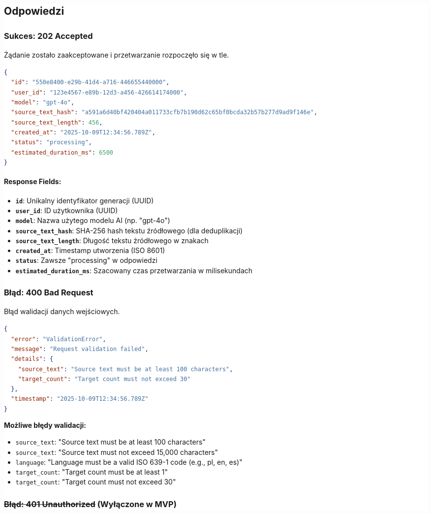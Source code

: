 ## Odpowiedzi

### Sukces: 202 Accepted

Żądanie zostało zaakceptowane i przetwarzanie rozpoczęło się w tle.

```json
{
  "id": "550e8400-e29b-41d4-a716-446655440000",
  "user_id": "123e4567-e89b-12d3-a456-426614174000",
  "model": "gpt-4o",
  "source_text_hash": "a591a6d40bf420404a011733cfb7b190d62c65bf0bcda32b57b277d9ad9f146e",
  "source_text_length": 456,
  "created_at": "2025-10-09T12:34:56.789Z",
  "status": "processing",
  "estimated_duration_ms": 6500
}
```

#### Response Fields:
- **`id`**: Unikalny identyfikator generacji (UUID)
- **`user_id`**: ID użytkownika (UUID)
- **`model`**: Nazwa użytego modelu AI (np. "gpt-4o")
- **`source_text_hash`**: SHA-256 hash tekstu źródłowego (dla deduplikacji)
- **`source_text_length`**: Długość tekstu źródłowego w znakach
- **`created_at`**: Timestamp utworzenia (ISO 8601)
- **`status`**: Zawsze "processing" w odpowiedzi
- **`estimated_duration_ms`**: Szacowany czas przetwarzania w milisekundach

### Błąd: 400 Bad Request

Błąd walidacji danych wejściowych.

```json
{
  "error": "ValidationError",
  "message": "Request validation failed",
  "details": {
    "source_text": "Source text must be at least 100 characters",
    "target_count": "Target count must not exceed 30"
  },
  "timestamp": "2025-10-09T12:34:56.789Z"
}
```

**Możliwe błędy walidacji:**
- `source_text`: "Source text must be at least 100 characters"
- `source_text`: "Source text must not exceed 15,000 characters"
- `language`: "Language must be a valid ISO 639-1 code (e.g., pl, en, es)"
- `target_count`: "Target count must be at least 1"
- `target_count`: "Target count must not exceed 30"

### ~~Błąd: 401 Unauthorized~~ (Wyłączone w MVP)
